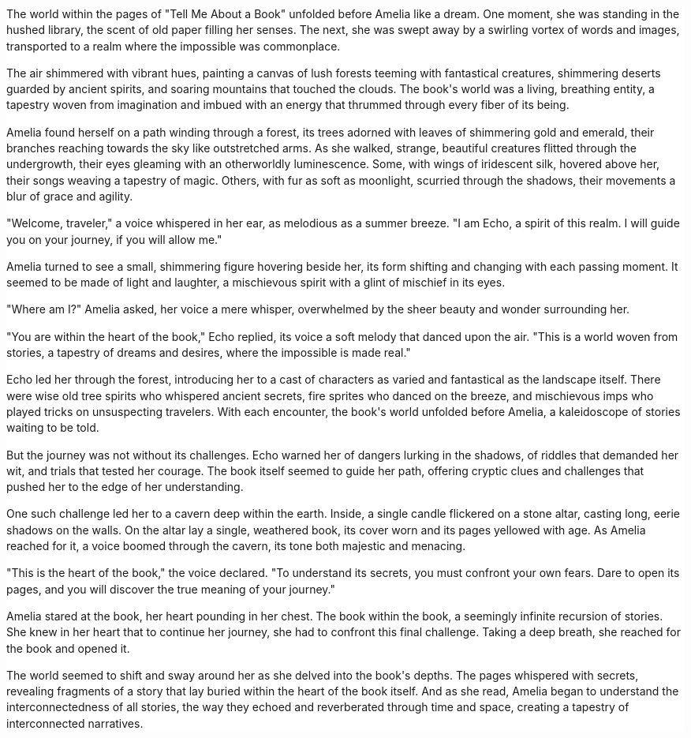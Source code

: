 The world within the pages of "Tell Me About a Book" unfolded before Amelia like a dream.  One moment, she was standing in the hushed library, the scent of old paper filling her senses.  The next, she was swept away by a swirling vortex of words and images, transported to a realm where the impossible was commonplace.

The air shimmered with vibrant hues, painting a canvas of lush forests teeming with fantastical creatures, shimmering deserts guarded by ancient spirits, and soaring mountains that touched the clouds.  The book's world was a living, breathing entity, a tapestry woven from imagination and imbued with an energy that thrummed through every fiber of its being.

Amelia found herself on a path winding through a forest, its trees adorned with leaves of shimmering gold and emerald, their branches reaching towards the sky like outstretched arms.  As she walked, strange, beautiful creatures flitted through the undergrowth, their eyes gleaming with an otherworldly luminescence.  Some, with wings of iridescent silk, hovered above her, their songs weaving a tapestry of magic. Others, with fur as soft as moonlight, scurried through the shadows, their movements a blur of grace and agility.

"Welcome, traveler," a voice whispered in her ear, as melodious as a summer breeze.  "I am Echo, a spirit of this realm.  I will guide you on your journey, if you will allow me."

Amelia turned to see a small, shimmering figure hovering beside her, its form shifting and changing with each passing moment.  It seemed to be made of light and laughter, a mischievous spirit with a glint of mischief in its eyes.

"Where am I?" Amelia asked, her voice a mere whisper, overwhelmed by the sheer beauty and wonder surrounding her.

"You are within the heart of the book," Echo replied, its voice a soft melody that danced upon the air. "This is a world woven from stories, a tapestry of dreams and desires, where the impossible is made real."

Echo led her through the forest, introducing her to a cast of characters as varied and fantastical as the landscape itself.  There were wise old tree spirits who whispered ancient secrets, fire sprites who danced on the breeze, and mischievous imps who played tricks on unsuspecting travelers.  With each encounter, the book's world unfolded before Amelia, a kaleidoscope of stories waiting to be told.

But the journey was not without its challenges.  Echo warned her of dangers lurking in the shadows, of riddles that demanded her wit, and trials that tested her courage.  The book itself seemed to guide her path, offering cryptic clues and challenges that pushed her to the edge of her understanding.

One such challenge led her to a cavern deep within the earth.  Inside, a single candle flickered on a stone altar, casting long, eerie shadows on the walls.  On the altar lay a single, weathered book, its cover worn and its pages yellowed with age.  As Amelia reached for it, a voice boomed through the cavern, its tone both majestic and menacing.

"This is the heart of the book," the voice declared.  "To understand its secrets, you must confront your own fears.  Dare to open its pages, and you will discover the true meaning of your journey."

Amelia stared at the book, her heart pounding in her chest.  The book within the book, a seemingly infinite recursion of stories.  She knew in her heart that to continue her journey, she had to confront this final challenge.  Taking a deep breath, she reached for the book and opened it.

The world seemed to shift and sway around her as she delved into the book's depths.  The pages whispered with secrets, revealing fragments of a story that lay buried within the heart of the book itself.  And as she read, Amelia began to understand the interconnectedness of all stories, the way they echoed and reverberated through time and space, creating a tapestry of interconnected narratives.
